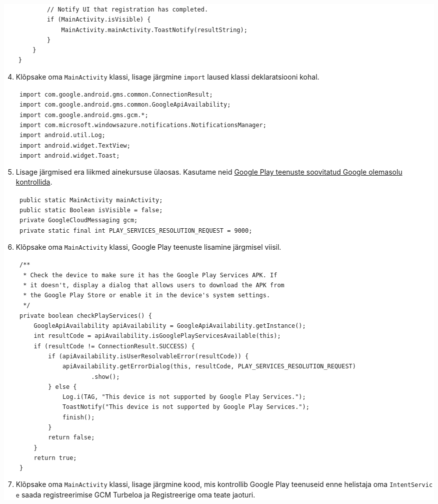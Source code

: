                 // Notify UI that registration has completed.
                if (MainActivity.isVisible) {
                    MainActivity.mainActivity.ToastNotify(resultString);
                }
            }
        }


        
4. Klõpsake oma `MainActivity` klassi, lisage järgmine `import` laused klassi deklaratsiooni kohal.

        import com.google.android.gms.common.ConnectionResult;
        import com.google.android.gms.common.GoogleApiAvailability;
        import com.google.android.gms.gcm.*;
        import com.microsoft.windowsazure.notifications.NotificationsManager;
        import android.util.Log;
        import android.widget.TextView;
        import android.widget.Toast;

5. Lisage järgmised era liikmed ainekursuse ülaosas. Kasutame neid [Google Play teenuste soovitatud Google olemasolu kontrollida](https://developers.google.com/android/guides/setup#ensure_devices_have_the_google_play_services_apk).

        public static MainActivity mainActivity;
        public static Boolean isVisible = false;    
        private GoogleCloudMessaging gcm;
        private static final int PLAY_SERVICES_RESOLUTION_REQUEST = 9000;

6. Klõpsake oma `MainActivity` klassi, Google Play teenuste lisamine järgmisel viisil. 

        /**
         * Check the device to make sure it has the Google Play Services APK. If
         * it doesn't, display a dialog that allows users to download the APK from
         * the Google Play Store or enable it in the device's system settings.
         */
        private boolean checkPlayServices() {
            GoogleApiAvailability apiAvailability = GoogleApiAvailability.getInstance();
            int resultCode = apiAvailability.isGooglePlayServicesAvailable(this);
            if (resultCode != ConnectionResult.SUCCESS) {
                if (apiAvailability.isUserResolvableError(resultCode)) {
                    apiAvailability.getErrorDialog(this, resultCode, PLAY_SERVICES_RESOLUTION_REQUEST)
                            .show();
                } else {
                    Log.i(TAG, "This device is not supported by Google Play Services.");
                    ToastNotify("This device is not supported by Google Play Services.");
                    finish();
                }
                return false;
            }
            return true;
        }


7. Klõpsake oma `MainActivity` klassi, lisage järgmine kood, mis kontrollib Google Play teenuseid enne helistaja oma `IntentService` saada registreerimise GCM Turbeloa ja Registreerige oma teate jaoturi.
